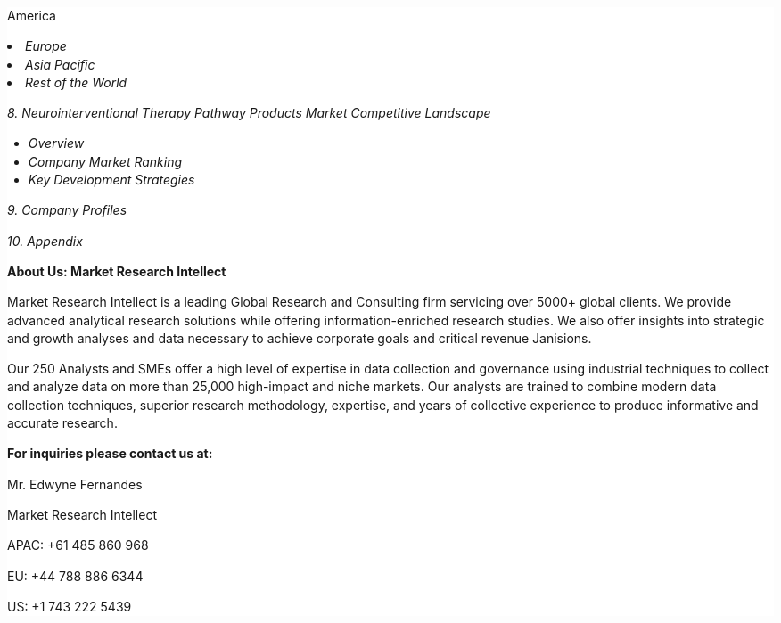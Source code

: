 America</span></em></li><li><em><span class="">Europe</span></em></li><li><em><span class="">Asia Pacific</span></em></li><li><em><span class="">Rest of the World</span></em></li></ul><p><em><span class="font-[700]">8. Neurointerventional Therapy Pathway Products Market Competitive Landscape</span></em></p><ul><li><em><span class="">Overview</span></em></li><li><em><span class="">Company Market Ranking</span></em></li><li><em><span class="">Key Development Strategies</span></em></li></ul><p><em><span class="font-[700]">9. Company Profiles</span></em></p><p><em><span class="font-[700]">10. Appendix</span></em></p><p><strong><span class="font-[700]">About Us: Market Research Intellect</span></strong></p><p><span class="">Market Research Intellect is a leading Global Research and Consulting firm servicing over 5000+ global clients. We provide advanced analytical research solutions while offering information-enriched research studies.&nbsp;</span>We also offer insights into strategic and growth analyses and data necessary to achieve corporate goals and critical revenue Janisions.</p><p><span class="">Our 250 Analysts and SMEs offer a high level of expertise in data collection and governance using industrial techniques to collect and analyze data on more than 25,000 high-impact and niche markets. Our analysts are trained to combine modern data collection techniques, superior research methodology, expertise, and years of collective experience to produce informative and accurate research.</span></p><p><strong>For inquiries please contact us at:</strong></p><p>Mr. Edwyne Fernandes</p><p>Market Research Intellect</p><p>APAC: +61 485 860 968</p><p>EU: +44 788 886 6344</p><p>US: +1 743 222 5439</p>
